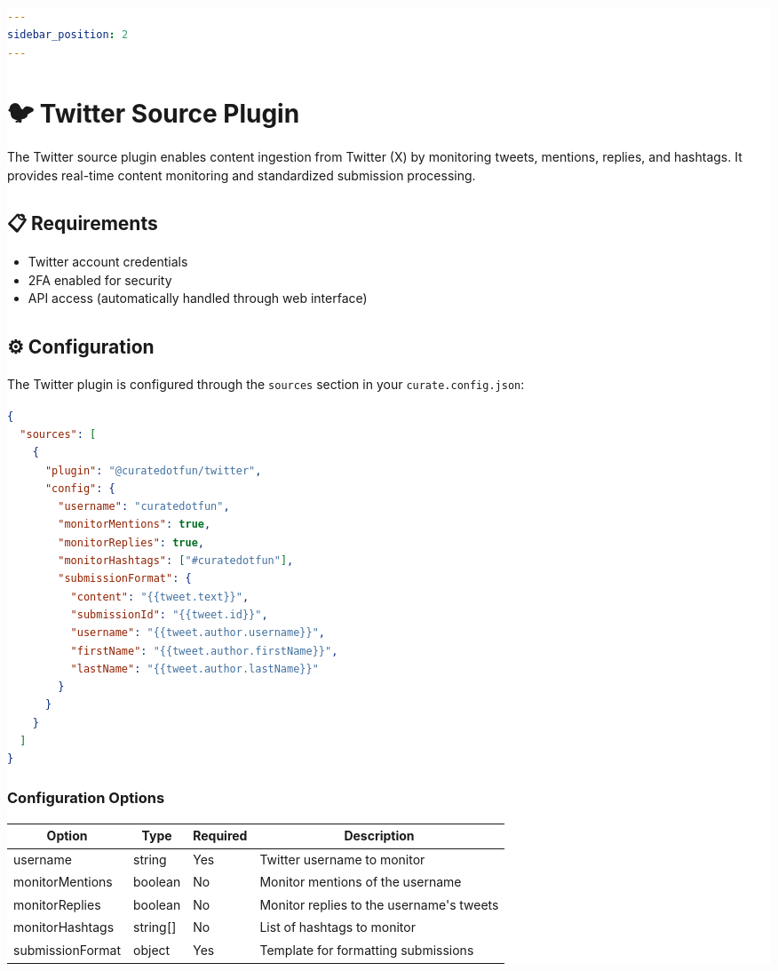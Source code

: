 ```yaml
---
sidebar_position: 2
---
```


# 🐦 Twitter Source Plugin

The Twitter source plugin enables content ingestion from Twitter (X) by monitoring tweets, mentions, replies, and hashtags. It provides real-time content monitoring and standardized submission processing.

## 📋 Requirements

- Twitter account credentials
- 2FA enabled for security
- API access (automatically handled through web interface)

## ⚙️ Configuration

The Twitter plugin is configured through the `sources` section in your `curate.config.json`:

```json
{
  "sources": [
    {
      "plugin": "@curatedotfun/twitter",
      "config": {
        "username": "curatedotfun",
        "monitorMentions": true,
        "monitorReplies": true,
        "monitorHashtags": ["#curatedotfun"],
        "submissionFormat": {
          "content": "{{tweet.text}}",
          "submissionId": "{{tweet.id}}",
          "username": "{{tweet.author.username}}",
          "firstName": "{{tweet.author.firstName}}",
          "lastName": "{{tweet.author.lastName}}"
        }
      }
    }
  ]
}
```

### Configuration Options

| Option | Type | Required | Description |
|--------|------|----------|-------------|
| username | string | Yes | Twitter username to monitor |
| monitorMentions | boolean | No | Monitor mentions of the username |
| monitorReplies | boolean | No | Monitor replies to the username's tweets |
| monitorHashtags | string[] | No | List of hashtags to monitor |
| submissionFormat | object | Yes | Template for formatting submissions |
